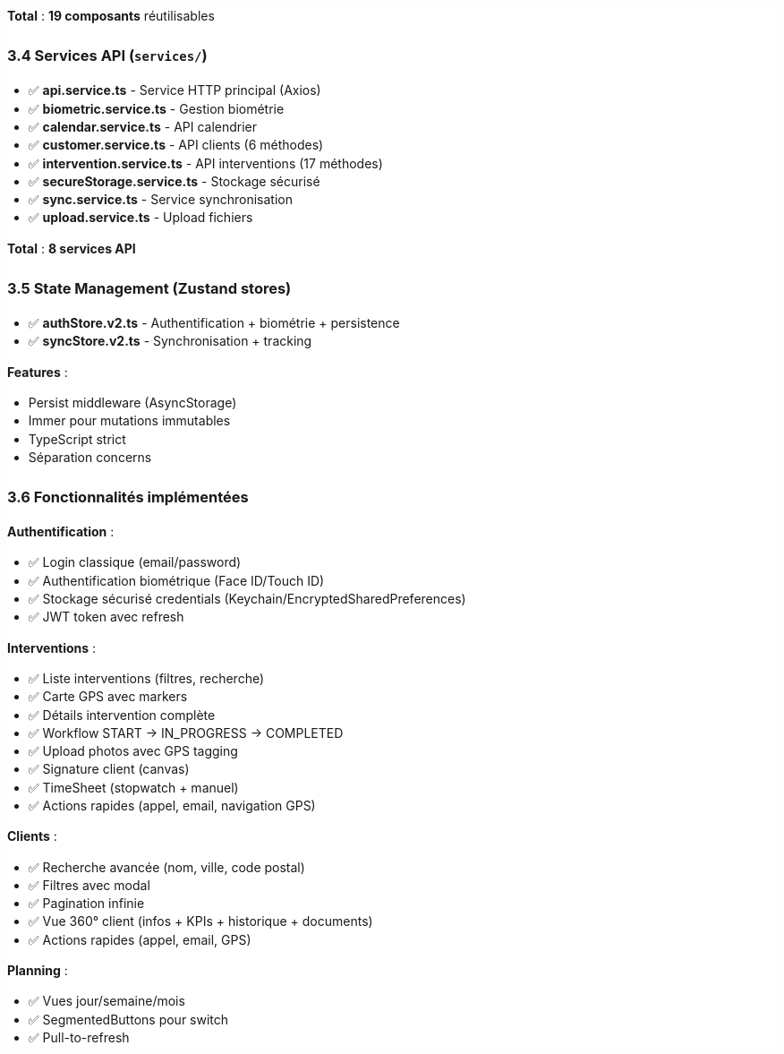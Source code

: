 **Total** : **19 composants** réutilisables

### 3.4 Services API (`services/`)

- ✅ **api.service.ts** - Service HTTP principal (Axios)
- ✅ **biometric.service.ts** - Gestion biométrie
- ✅ **calendar.service.ts** - API calendrier
- ✅ **customer.service.ts** - API clients (6 méthodes)
- ✅ **intervention.service.ts** - API interventions (17 méthodes)
- ✅ **secureStorage.service.ts** - Stockage sécurisé
- ✅ **sync.service.ts** - Service synchronisation
- ✅ **upload.service.ts** - Upload fichiers

**Total** : **8 services API**

### 3.5 State Management (Zustand stores)

- ✅ **authStore.v2.ts** - Authentification + biométrie + persistence
- ✅ **syncStore.v2.ts** - Synchronisation + tracking

**Features** :
- Persist middleware (AsyncStorage)
- Immer pour mutations immutables
- TypeScript strict
- Séparation concerns

### 3.6 Fonctionnalités implémentées

**Authentification** :
- ✅ Login classique (email/password)
- ✅ Authentification biométrique (Face ID/Touch ID)
- ✅ Stockage sécurisé credentials (Keychain/EncryptedSharedPreferences)
- ✅ JWT token avec refresh

**Interventions** :
- ✅ Liste interventions (filtres, recherche)
- ✅ Carte GPS avec markers
- ✅ Détails intervention complète
- ✅ Workflow START → IN_PROGRESS → COMPLETED
- ✅ Upload photos avec GPS tagging
- ✅ Signature client (canvas)
- ✅ TimeSheet (stopwatch + manuel)
- ✅ Actions rapides (appel, email, navigation GPS)

**Clients** :
- ✅ Recherche avancée (nom, ville, code postal)
- ✅ Filtres avec modal
- ✅ Pagination infinie
- ✅ Vue 360° client (infos + KPIs + historique + documents)
- ✅ Actions rapides (appel, email, GPS)

**Planning** :
- ✅ Vues jour/semaine/mois
- ✅ SegmentedButtons pour switch
- ✅ Pull-to-refresh
